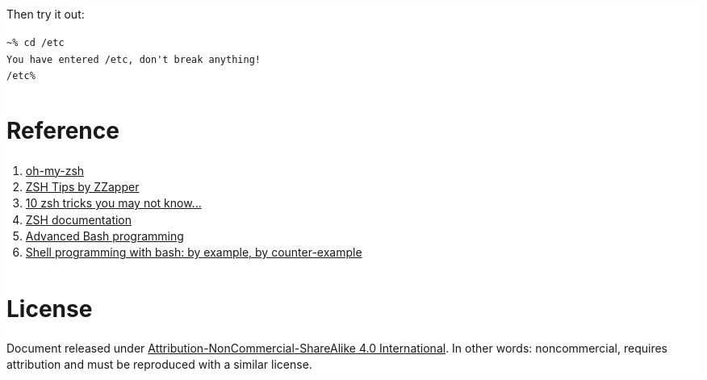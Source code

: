 Then try it out:	
	
	~% cd /etc
    You have entered /etc, don't break anything!
    /etc%	


# Reference
1. [oh-my-zsh](https://github.com/robbyrussell/oh-my-zsh)
2. [ZSH Tips by ZZapper](http://www.rayninfo.co.uk/tips/zshtips.html)
3. [10 zsh tricks you may not know...](http://chneukirchen.org/blog/archive/2008/02/10-zsh-tricks-you-may-not-know.html)
4. [ZSH documentation](http://zsh.sourceforge.net/Guide/zshguide.html)
5. [Advanced Bash programming](http://www.tldp.org/LDP/abs/html/)
6. [Shell programming with bash: by example, by counter-example](http://matt.might.net/articles/bash-by-example/)

# License

Document released under [Attribution-NonCommercial-ShareAlike 4.0 International](http://creativecommons.org/licenses/by-nc-sa/4.0/deed.en_US). In other words: noncommercial, requires attribution and must be reproduced with a similar license.
